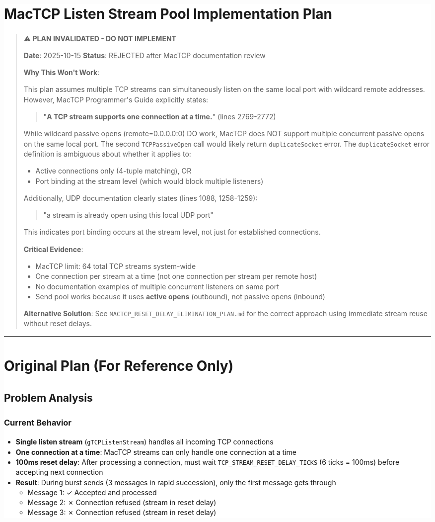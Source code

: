 # MacTCP Listen Stream Pool Implementation Plan

> **⚠️ PLAN INVALIDATED - DO NOT IMPLEMENT**
>
> **Date**: 2025-10-15
> **Status**: REJECTED after MacTCP documentation review
>
> **Why This Won't Work**:
>
> This plan assumes multiple TCP streams can simultaneously listen on the same local port with wildcard remote addresses. However, MacTCP Programmer's Guide explicitly states:
>
> > "**A TCP stream supports one connection at a time.**" (lines 2769-2772)
>
> While wildcard passive opens (remote=0.0.0.0:0) DO work, MacTCP does NOT support multiple concurrent passive opens on the same local port. The second `TCPPassiveOpen` call would likely return `duplicateSocket` error. The `duplicateSocket` error definition is ambiguous about whether it applies to:
> - Active connections only (4-tuple matching), OR
> - Port binding at the stream level (which would block multiple listeners)
>
> Additionally, UDP documentation clearly states (lines 1088, 1258-1259):
> > "a stream is already open using this local UDP port"
>
> This indicates port binding occurs at the stream level, not just for established connections.
>
> **Critical Evidence**:
> - MacTCP limit: 64 total TCP streams system-wide
> - One connection per stream at a time (not one connection per stream per remote host)
> - No documentation examples of multiple concurrent listeners on same port
> - Send pool works because it uses **active opens** (outbound), not passive opens (inbound)
>
> **Alternative Solution**: See `MACTCP_RESET_DELAY_ELIMINATION_PLAN.md` for the correct approach using immediate stream reuse without reset delays.

---

# Original Plan (For Reference Only)

## Problem Analysis

### Current Behavior
- **Single listen stream** (`gTCPListenStream`) handles all incoming TCP connections
- **One connection at a time**: MacTCP streams can only handle one connection at a time
- **100ms reset delay**: After processing a connection, must wait `TCP_STREAM_RESET_DELAY_TICKS` (6 ticks = 100ms) before accepting next connection
- **Result**: During burst sends (3 messages in rapid succession), only the first message gets through
  - Message 1: ✓ Accepted and processed
  - Message 2: ✗ Connection refused (stream in reset delay)
  - Message 3: ✗ Connection refused (stream in reset delay)
